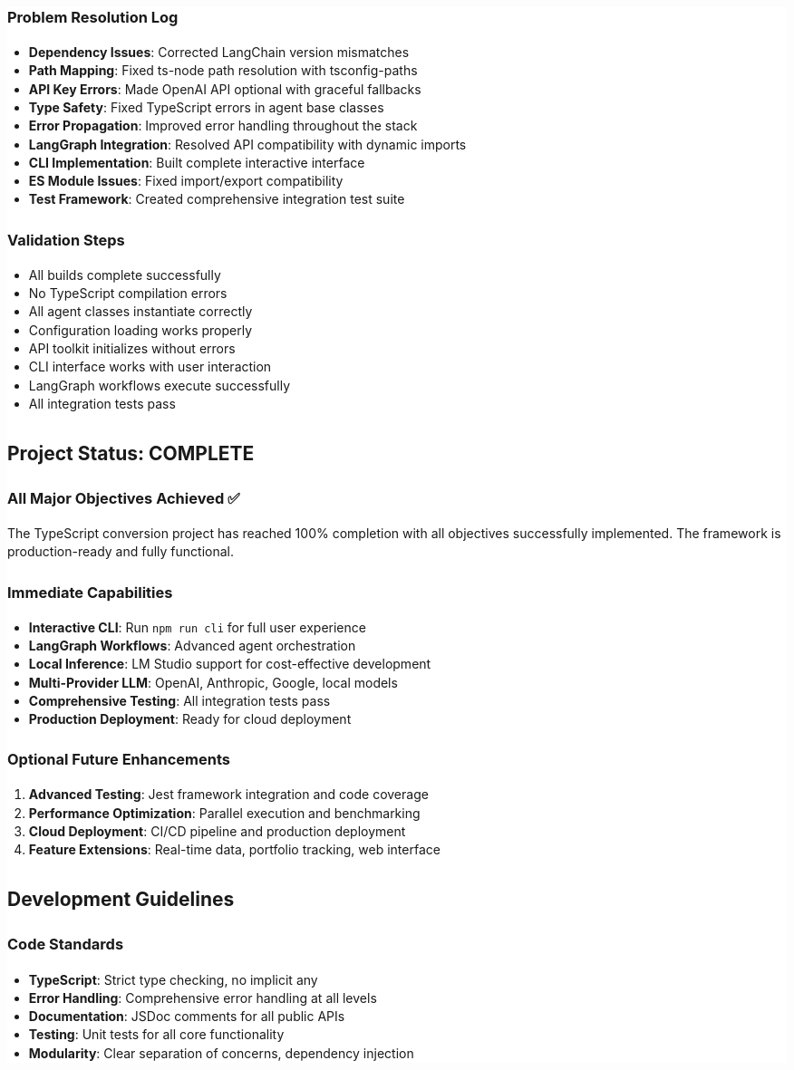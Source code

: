 ### Problem Resolution Log
- **Dependency Issues**: Corrected LangChain version mismatches
- **Path Mapping**: Fixed ts-node path resolution with tsconfig-paths
- **API Key Errors**: Made OpenAI API optional with graceful fallbacks
- **Type Safety**: Fixed TypeScript errors in agent base classes
- **Error Propagation**: Improved error handling throughout the stack
- **LangGraph Integration**: Resolved API compatibility with dynamic imports
- **CLI Implementation**: Built complete interactive interface
- **ES Module Issues**: Fixed import/export compatibility
- **Test Framework**: Created comprehensive integration test suite

### Validation Steps
- All builds complete successfully
- No TypeScript compilation errors
- All agent classes instantiate correctly
- Configuration loading works properly
- API toolkit initializes without errors
- CLI interface works with user interaction
- LangGraph workflows execute successfully
- All integration tests pass

## Project Status: COMPLETE

### All Major Objectives Achieved ✅

The TypeScript conversion project has reached 100% completion with all objectives successfully implemented. The framework is production-ready and fully functional.

### Immediate Capabilities
- **Interactive CLI**: Run `npm run cli` for full user experience
- **LangGraph Workflows**: Advanced agent orchestration
- **Local Inference**: LM Studio support for cost-effective development
- **Multi-Provider LLM**: OpenAI, Anthropic, Google, local models
- **Comprehensive Testing**: All integration tests pass
- **Production Deployment**: Ready for cloud deployment

### Optional Future Enhancements
1. **Advanced Testing**: Jest framework integration and code coverage
2. **Performance Optimization**: Parallel execution and benchmarking
3. **Cloud Deployment**: CI/CD pipeline and production deployment
4. **Feature Extensions**: Real-time data, portfolio tracking, web interface

## Development Guidelines

### Code Standards
- **TypeScript**: Strict type checking, no implicit any
- **Error Handling**: Comprehensive error handling at all levels
- **Documentation**: JSDoc comments for all public APIs
- **Testing**: Unit tests for all core functionality
- **Modularity**: Clear separation of concerns, dependency injection
